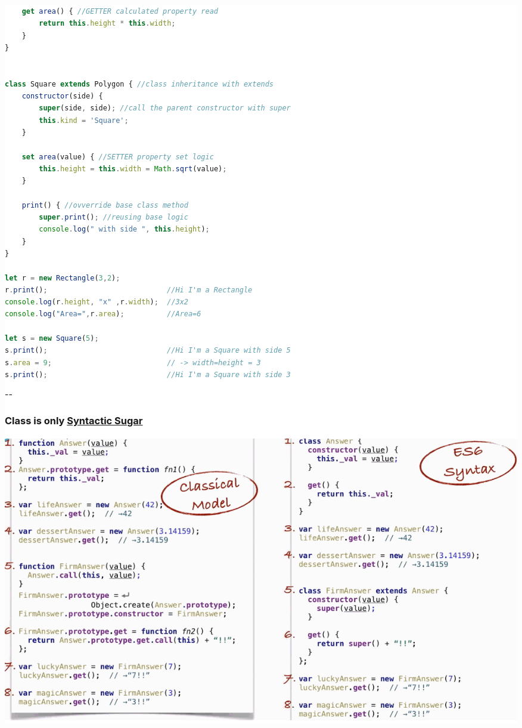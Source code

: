 ```javascript
	get area() { //GETTER calculated property read
		return this.height * this.width;
	}
}


class Square extends Polygon { //class inheritance with extends
	constructor(side) {
		super(side, side); //call the parent constructor with super
		this.kind = 'Square';
	}

	set area(value) { //SETTER property set logic
		this.height = this.width = Math.sqrt(value);
	}

	print() { //ovverride base class method
		super.print(); //reusing base logic
		console.log(" with side ", this.height);
	}
}

let r = new Rectangle(3,2);
r.print();                            //Hi I'm a Rectangle
console.log(r.height, "x" ,r.width);  //3x2
console.log("Area=",r.area);          //Area=6

let s = new Square(5);                
s.print();                            //Hi I'm a Square with side 5
s.area = 9;                           // -> width=height = 3
s.print();                            //Hi I'm a Square with side 3
```

--

### Class is only [Syntactic Sugar](#/9/5)

![Recap](images/ES6_vs_Classicall.gif)
